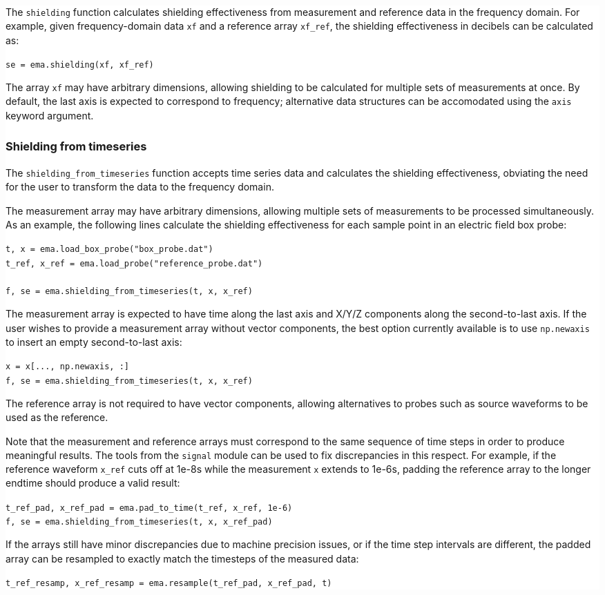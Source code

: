 The `shielding` function calculates shielding effectiveness from measurement and reference data in the frequency domain. For example, given frequency-domain data `xf` and a reference array `xf_ref`, the shielding effectiveness in decibels can be calculated as:

```
se = ema.shielding(xf, xf_ref)
```

The array `xf` may have arbitrary dimensions, allowing shielding to be calculated for multiple sets of measurements at once. By default, the last axis is expected to correspond to frequency; alternative data structures can be accomodated using the `axis` keyword argument.
  

### Shielding from timeseries

The `shielding_from_timeseries` function accepts time series data and calculates the shielding effectiveness, obviating the need for the user to transform the data to the frequency domain.
  
The measurement array may have arbitrary dimensions, allowing multiple sets of measurements to be processed simultaneously. As an example, the following lines calculate the shielding effectiveness for each sample point in an electric field box probe:
  
```
t, x = ema.load_box_probe("box_probe.dat")
t_ref, x_ref = ema.load_probe("reference_probe.dat")

f, se = ema.shielding_from_timeseries(t, x, x_ref)
```

The measurement array is expected to have time along the last axis and X/Y/Z components along the second-to-last axis. If the user wishes to provide a measurement array without vector components, the best option currently available is to use `np.newaxis` to insert an empty second-to-last axis:

```
x = x[..., np.newaxis, :]
f, se = ema.shielding_from_timeseries(t, x, x_ref)
```

The reference array is not required to have vector components, allowing alternatives to probes such as source waveforms to be used as the reference.

  Note that the measurement and reference arrays must correspond to the same sequence of time steps in order to produce meaningful results. The tools from the `signal` module can be used to fix discrepancies in this respect. For example, if the reference waveform `x_ref` cuts off at 1e-8s while the measurement `x` extends to 1e-6s, padding the reference array to the longer endtime should produce a valid result:

```
t_ref_pad, x_ref_pad = ema.pad_to_time(t_ref, x_ref, 1e-6)
f, se = ema.shielding_from_timeseries(t, x, x_ref_pad)
```

If the arrays still have minor discrepancies due to machine precision issues, or if the time step intervals are different, the padded array can be resampled to exactly match the timesteps of the measured data:

```
t_ref_resamp, x_ref_resamp = ema.resample(t_ref_pad, x_ref_pad, t)
```
